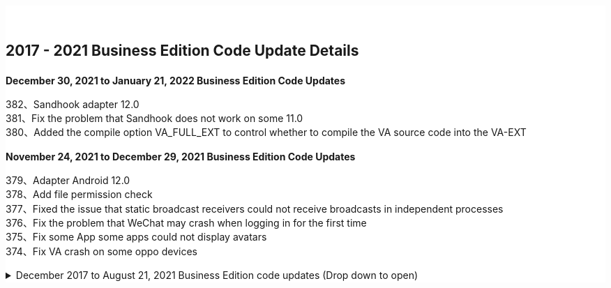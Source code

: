 <br>

2017 - 2021 Business Edition Code Update Details
------

**December 30, 2021 to January 21, 2022 Business Edition Code Updates**

382、Sandhook adapter 12.0<br/>
381、Fix the problem that Sandhook does not work on some 11.0<br/>
380、Added the compile option VA_FULL_EXT to control whether to compile the VA source code into the VA-EXT<br/>

**November 24, 2021 to December 29, 2021 Business Edition Code Updates**

379、Adapter Android 12.0<br/>
378、Add file permission check <br/>
377、Fixed the issue that static broadcast receivers could not receive broadcasts in independent processes<br/>
376、Fix the problem that WeChat may crash when logging in for the first time<br/>
375、Fix some App some apps could not display avatars<br/>
374、Fix VA crash on some oppo devices<br/>

<details><summary>December 2017 to August 21, 2021 Business Edition code updates (Drop down to open)</summary></details>





